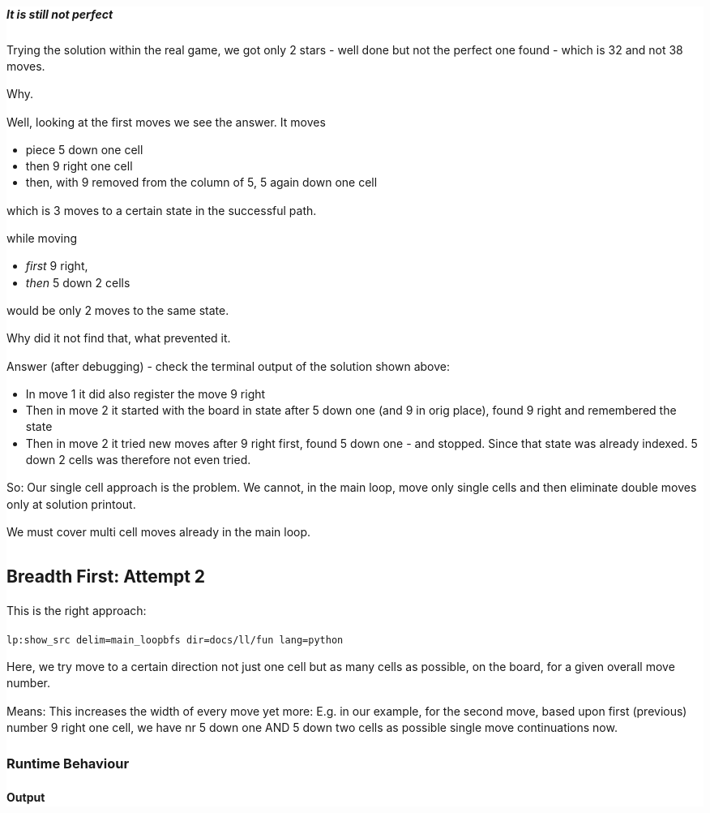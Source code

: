 ##### It is still not perfect

Trying the solution within the real game, we got only 2 stars - well done but not the perfect one
found - which is 32 and not 38 moves.

Why.

Well, looking at the first moves we see the answer. It moves 

- piece 5 down one cell
- then 9 right one cell
- then, with 9 removed from the column of 5, 5 again down one cell

which is 3 moves to a certain state in the successful path.

while moving

- *first* 9 right,  
- *then* 5 down 2 cells 

would be only 2 moves to the same state.

Why did it not find that, what prevented it.

Answer (after debugging) - check the terminal output of the solution shown above:

- In move 1 it did also register the move 9 right
- Then in move 2 it started with the board in state after 5 down one (and 9 in orig place), found 9
  right and remembered the state
- Then in move 2 it tried new moves after 9 right first, found 5 down one - and stopped. Since that
  state was already indexed. 5 down 2 cells was therefore not even tried.


So: Our single cell approach is the problem. We cannot, in the main loop, move only single cells
and then eliminate double moves only at solution printout.

We must cover multi cell moves already in the main loop.

## Breadth First: Attempt 2

This is the right approach:

`lp:show_src delim=main_loopbfs dir=docs/ll/fun lang=python`

Here, we try move to a certain direction not just one cell but as many cells as possible, on the board, for a given overall move number.

Means: This increases the width of every move yet more: E.g. in our example, for the second move,
based upon first (previous) number 9 right one cell, we have nr 5 down one AND 5 down two cells as possible single
move continuations now.

### Runtime Behaviour

#### Output
